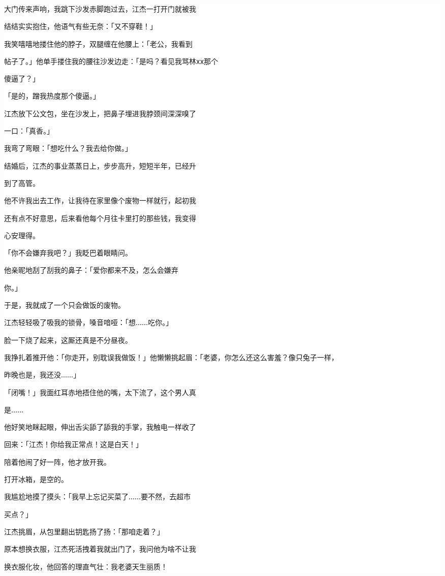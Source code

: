 大门传来声响，我跳下沙发赤脚跑过去，江杰一打开门就被我

结结实实抱住，他语气有些无奈：「又不穿鞋！」

我笑嘻嘻地搂住他的脖子，双腿缠在他腰上：「老公，我看到

帖子了。」他单手搂住我的腰往沙发边走：「是吗？看见我骂林xx那个

傻逼了？」

「是的，蹭我热度那个傻逼。」

江杰放下公文包，坐在沙发上，把鼻子埋进我脖颈间深深嗅了

一口：「真香。」

我弯了弯眼：「想吃什么？我去给你做。」

结婚后，江杰的事业蒸蒸日上，步步高升，短短半年，已经升

到了高管。

他不许我出去工作，让我待在家里像个废物一样就行，起初我

还有点不好意思，后来看他每个月往卡里打的那些钱，我变得

心安理得。

「你不会嫌弃我吧？」我眨巴着眼睛问。

他亲昵地刮了刮我的鼻子：「爱你都来不及，怎么会嫌弃

你。」

于是，我就成了一个只会做饭的废物。

江杰轻轻吸了吸我的锁骨，嗓音喑哑：「想……吃你。」

脸一下烧了起来，这厮还真是不分昼夜。

我挣扎着推开他：「你走开，别耽误我做饭！」他懒懒挑起眉：「老婆，你怎么还这么害羞？像只兔子一样，

昨晚也是，我还没……」

「闭嘴！」我面红耳赤地捂住他的嘴，太下流了，这个男人真

是……

他好笑地眯起眼，伸出舌尖舔了舔我的手掌，我触电一样收了

回来：「江杰！你给我正常点！这是白天！」

陪着他闹了好一阵，他才放开我。

打开冰箱，是空的。

我尴尬地摸了摸头：「我早上忘记买菜了……要不然，去超市

买点？」

江杰挑眉，从包里翻出钥匙扬了扬：「那咱走着？」

原本想换衣服，江杰死活拽着我就出门了，我问他为啥不让我

换衣服化妆，他回答的理直气壮：我老婆天生丽质！
